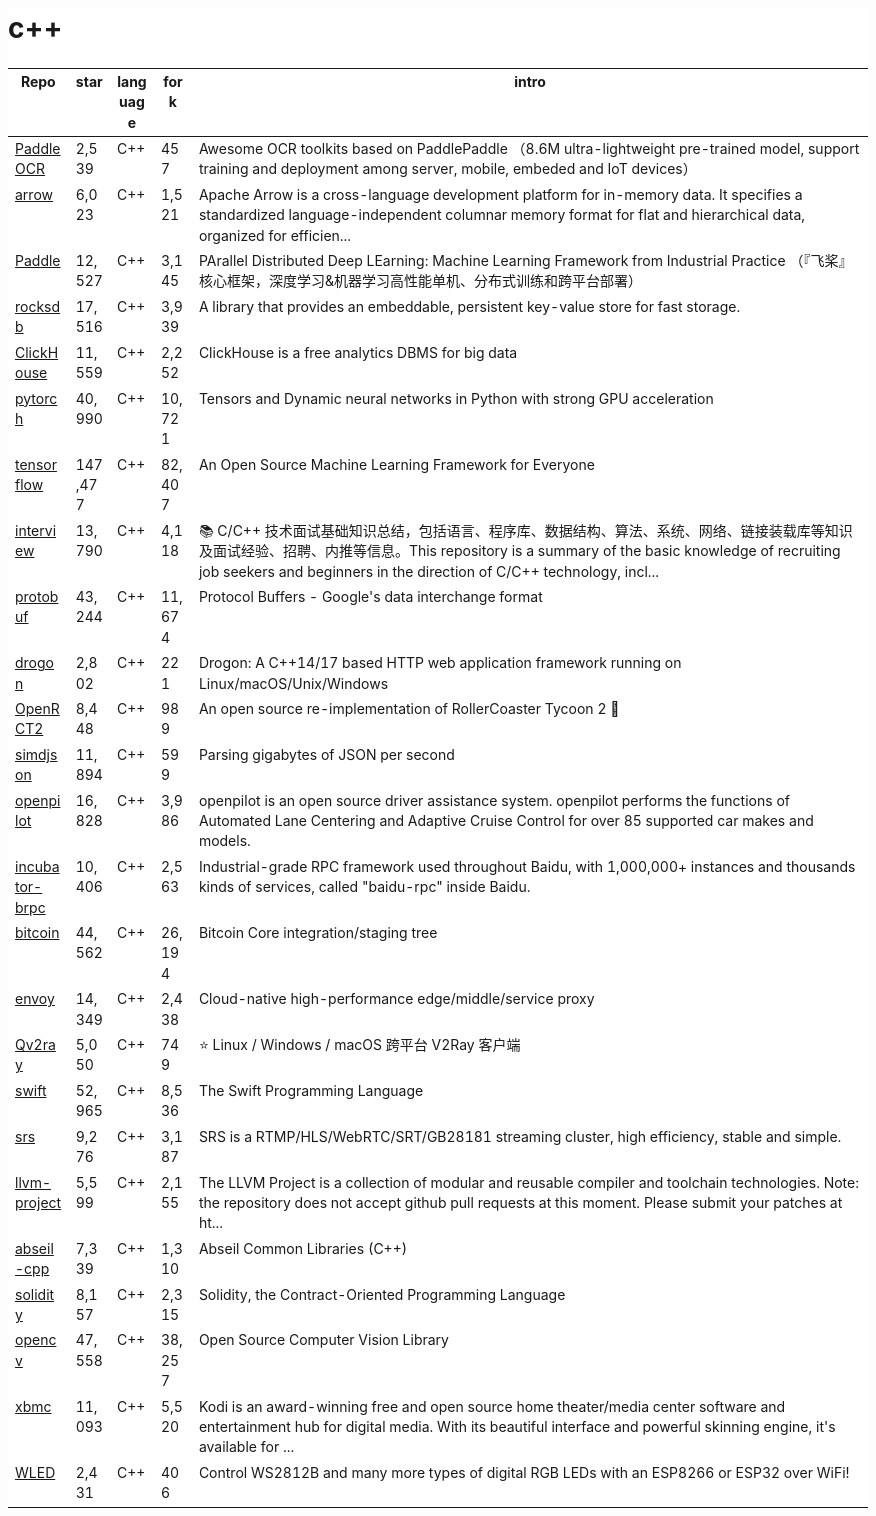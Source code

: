 
# c++

Repo|star|language|fork|intro
-|-|-|-|-
[PaddleOCR](https://github.com/PaddlePaddle/PaddleOCR)|2,539|C++|457|Awesome OCR toolkits based on PaddlePaddle （8.6M ultra-lightweight pre-trained model, support training and deployment among server, mobile, embeded and IoT devices）
[arrow](https://github.com/apache/arrow)|6,023|C++|1,521|Apache Arrow is a cross-language development platform for in-memory data. It specifies a standardized language-independent columnar memory format for flat and hierarchical data, organized for efficien...
[Paddle](https://github.com/PaddlePaddle/Paddle)|12,527|C++|3,145|PArallel Distributed Deep LEarning: Machine Learning Framework from Industrial Practice （『飞桨』核心框架，深度学习&机器学习高性能单机、分布式训练和跨平台部署）
[rocksdb](https://github.com/facebook/rocksdb)|17,516|C++|3,939|A library that provides an embeddable, persistent key-value store for fast storage.
[ClickHouse](https://github.com/ClickHouse/ClickHouse)|11,559|C++|2,252|ClickHouse is a free analytics DBMS for big data
[pytorch](https://github.com/pytorch/pytorch)|40,990|C++|10,721|Tensors and Dynamic neural networks in Python with strong GPU acceleration
[tensorflow](https://github.com/tensorflow/tensorflow)|147,477|C++|82,407|An Open Source Machine Learning Framework for Everyone
[interview](https://github.com/huihut/interview)|13,790|C++|4,118|📚 C/C++ 技术面试基础知识总结，包括语言、程序库、数据结构、算法、系统、网络、链接装载库等知识及面试经验、招聘、内推等信息。This repository is a summary of the basic knowledge of recruiting job seekers and beginners in the direction of C/C++ technology, incl...
[protobuf](https://github.com/protocolbuffers/protobuf)|43,244|C++|11,674|Protocol Buffers - Google's data interchange format
[drogon](https://github.com/an-tao/drogon)|2,802|C++|221|Drogon: A C++14/17 based HTTP web application framework running on Linux/macOS/Unix/Windows
[OpenRCT2](https://github.com/OpenRCT2/OpenRCT2)|8,448|C++|989|An open source re-implementation of RollerCoaster Tycoon 2 🎢
[simdjson](https://github.com/simdjson/simdjson)|11,894|C++|599|Parsing gigabytes of JSON per second
[openpilot](https://github.com/commaai/openpilot)|16,828|C++|3,986|openpilot is an open source driver assistance system. openpilot performs the functions of Automated Lane Centering and Adaptive Cruise Control for over 85 supported car makes and models.
[incubator-brpc](https://github.com/apache/incubator-brpc)|10,406|C++|2,563|Industrial-grade RPC framework used throughout Baidu, with 1,000,000+ instances and thousands kinds of services, called "baidu-rpc" inside Baidu.
[bitcoin](https://github.com/bitcoin/bitcoin)|44,562|C++|26,194|Bitcoin Core integration/staging tree
[envoy](https://github.com/envoyproxy/envoy)|14,349|C++|2,438|Cloud-native high-performance edge/middle/service proxy
[Qv2ray](https://github.com/Qv2ray/Qv2ray)|5,050|C++|749|⭐ Linux / Windows / macOS 跨平台 V2Ray 客户端 | 支持 SSR / Trojan / Trojan-Go / NaiveProxy | 使用 C++ / Qt5 开发 | 可拓展插件式设计 ⭐
[swift](https://github.com/apple/swift)|52,965|C++|8,536|The Swift Programming Language
[srs](https://github.com/ossrs/srs)|9,276|C++|3,187|SRS is a RTMP/HLS/WebRTC/SRT/GB28181 streaming cluster, high efficiency, stable and simple.
[llvm-project](https://github.com/llvm/llvm-project)|5,599|C++|2,155|The LLVM Project is a collection of modular and reusable compiler and toolchain technologies. Note: the repository does not accept github pull requests at this moment. Please submit your patches at ht...
[abseil-cpp](https://github.com/abseil/abseil-cpp)|7,339|C++|1,310|Abseil Common Libraries (C++)
[solidity](https://github.com/ethereum/solidity)|8,157|C++|2,315|Solidity, the Contract-Oriented Programming Language
[opencv](https://github.com/opencv/opencv)|47,558|C++|38,257|Open Source Computer Vision Library
[xbmc](https://github.com/xbmc/xbmc)|11,093|C++|5,520|Kodi is an award-winning free and open source home theater/media center software and entertainment hub for digital media. With its beautiful interface and powerful skinning engine, it's available for ...
[WLED](https://github.com/Aircoookie/WLED)|2,431|C++|406|Control WS2812B and many more types of digital RGB LEDs with an ESP8266 or ESP32 over WiFi!
